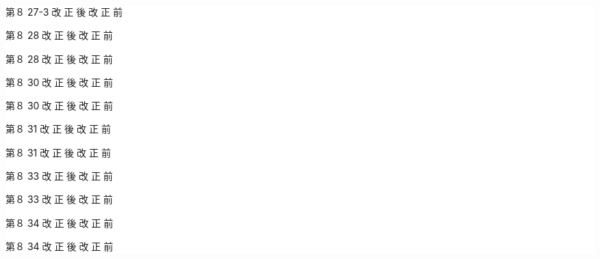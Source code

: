 



第８ 27-3
改 正 後 改 正 前





第８ 28
改 正 後 改 正 前





第８ 28
改 正 後 改 正 前





第８ 30
改 正 後 改 正 前





第８ 30
改 正 後 改 正 前





第８ 31
改 正 後 改 正 前





第８ 31
改 正 後 改 正 前





第８ 33
改 正 後 改 正 前





第８ 33
改 正 後 改 正 前





第８ 34
改 正 後 改 正 前





第８ 34
改 正 後 改 正 前

